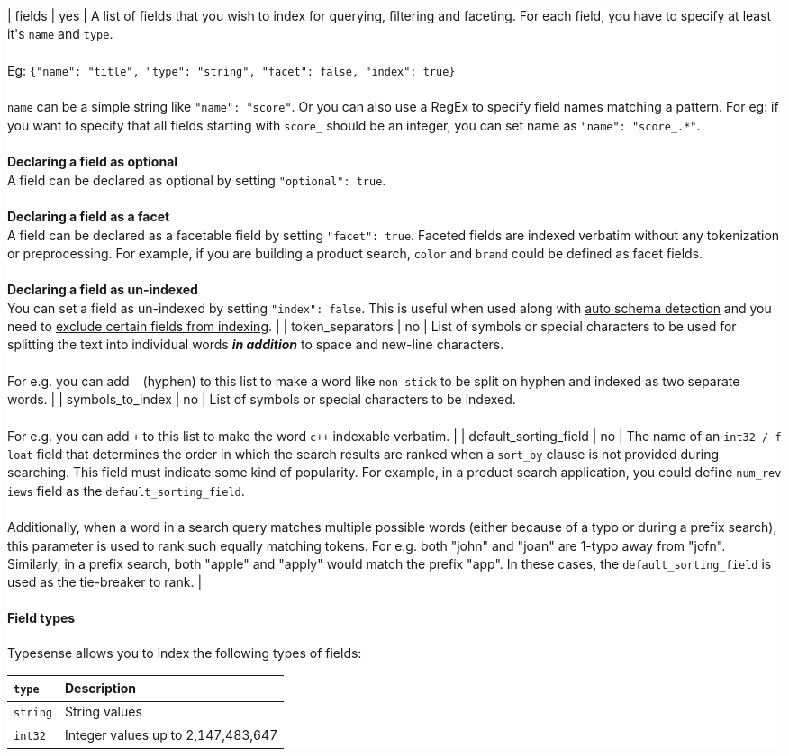 | fields                 | yes      | A list of fields that you wish to index for querying, filtering and faceting. For each field, you have to specify at least it's `name` and [`type`](#field-types).<br><br> Eg: ```{"name": "title", "type": "string", "facet": false, "index": true}``` <br><br>`name` can be a simple string like `"name": "score"`. Or you can also use a RegEx to specify field names matching a pattern. For eg: if you want to specify that all fields starting with `score_` should be an integer, you can set name as `"name": "score_.*"`.<br><br>**Declaring a field as optional**<br>A field can be declared as optional by setting `"optional": true`.<br><br>**Declaring a field as a facet**<br>A field can be declared as a facetable field by setting `"facet": true`. Faceted fields are indexed verbatim without any tokenization or preprocessing. For example, if you are building a product search, `color` and `brand` could be defined as facet fields.<br><br>**Declaring a field as un-indexed**<br>You can set a field as un-indexed by setting `"index": false`. This is useful when used along with [auto schema detection](#with-auto-schema-detection) and you need to [exclude certain fields from indexing](#indexing-all-but-some-fields). |
| token_separators       | no	      | List of symbols or special characters to be used for splitting the text into individual words _**in addition**_ to space and new-line characters.<br><br> For e.g. you can add `-` (hyphen) to this list to make a word like `non-stick` to be split on hyphen and indexed as two separate words.                                                                                                                                                                                                                                                                                                                                                                                                                                                                                                                                                                                                                                                                                                                                                                                                                                                                                                                                                          |
| symbols_to_index       | no	      | List of symbols or special characters to be indexed. <br><br>For e.g. you can add `+` to this list to make the word `c++` indexable verbatim.                                                                                                                                                                                                                                                                                                                                                                                                                                                                                                                                                                                                                                                                                                                                                                                                                                                                                                                                                                                                                                                                                                              |
| default_sorting_field	 | no       | The name of an `int32 / float` field that determines the order in which the search results are ranked when a `sort_by` clause is not provided during searching. This field must indicate some kind of popularity. For example, in a product search application, you could define `num_reviews` field as the `default_sorting_field`.<br><br>Additionally, when a word in a search query matches multiple possible words (either because of a typo or during a prefix search), this parameter is used to rank such equally matching tokens. For e.g. both "john" and "joan" are 1-typo away from "jofn". Similarly, in a prefix search, both "apple" and "apply" would match the prefix "app". In these cases, the `default_sorting_field` is used as the tie-breaker to rank.                                                                                                                                                                                                                                                                                                                                                                                                                                                                              |

#### Field types

Typesense allows you to index the following types of fields:

| `type`                                 | Description                                                                                                                                                                    |
|:---------------------------------------|:-------------------------------------------------------------------------------------------------------------------------------------------------------------------------------|
| `string`                               | String values                                                                                                                                                                  |
| `int32`                                | Integer values up to 2,147,483,647                                                                                                                                             |